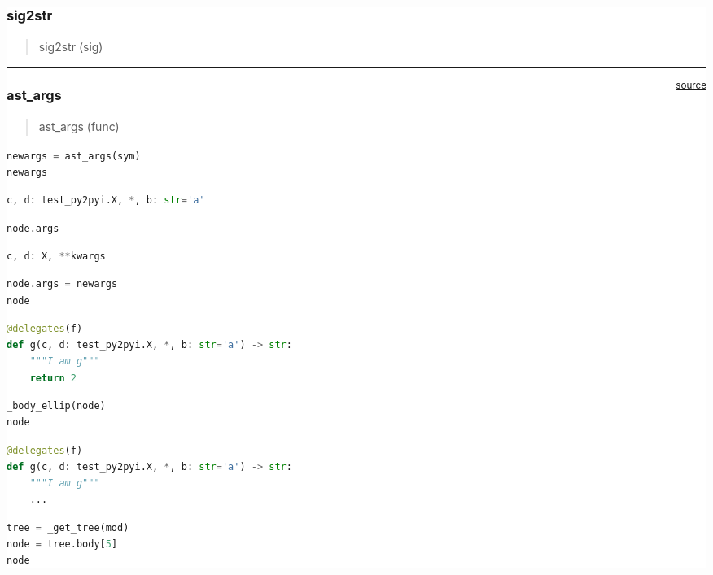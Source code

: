 ### sig2str

>  sig2str (sig)

------------------------------------------------------------------------

<a
href="https://github.com/AnswerDotAI/fastcore/blob/master/fastcore/py2pyi.py#L139"
target="_blank" style="float:right; font-size:smaller">source</a>

### ast_args

>  ast_args (func)

``` python
newargs = ast_args(sym)
newargs
```

``` python
c, d: test_py2pyi.X, *, b: str='a'
```

``` python
node.args
```

``` python
c, d: X, **kwargs
```

``` python
node.args = newargs
node
```

``` python
@delegates(f)
def g(c, d: test_py2pyi.X, *, b: str='a') -> str:
    """I am g"""
    return 2
```

``` python
_body_ellip(node)
node
```

``` python
@delegates(f)
def g(c, d: test_py2pyi.X, *, b: str='a') -> str:
    """I am g"""
    ...
```

``` python
tree = _get_tree(mod)
node = tree.body[5]
node
```
